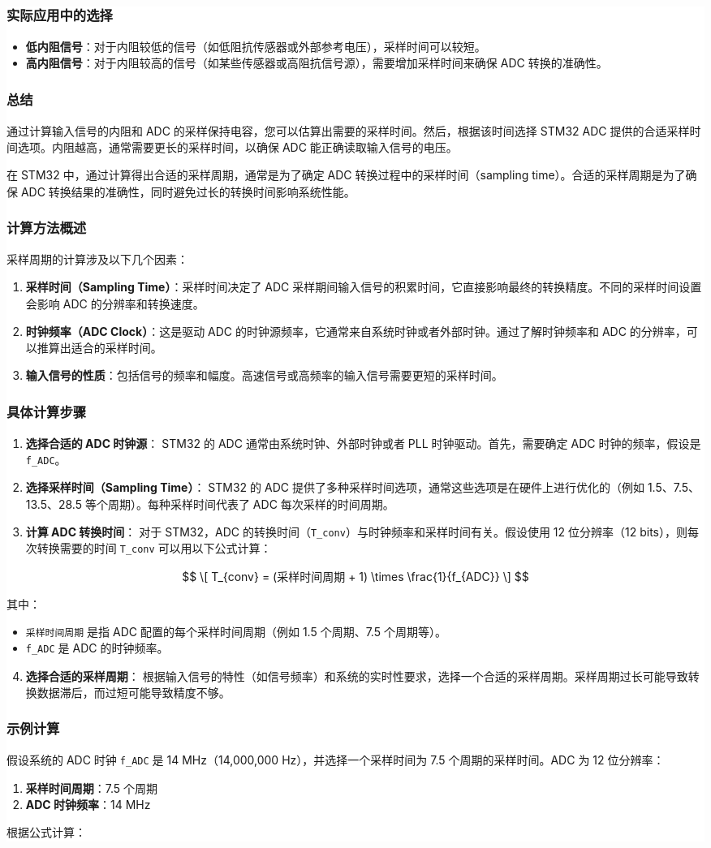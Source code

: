 ### 实际应用中的选择

- **低内阻信号**：对于内阻较低的信号（如低阻抗传感器或外部参考电压），采样时间可以较短。
- **高内阻信号**：对于内阻较高的信号（如某些传感器或高阻抗信号源），需要增加采样时间来确保 ADC 转换的准确性。

### 总结

通过计算输入信号的内阻和 ADC 的采样保持电容，您可以估算出需要的采样时间。然后，根据该时间选择 STM32 ADC 提供的合适采样时间选项。内阻越高，通常需要更长的采样时间，以确保 ADC 能正确读取输入信号的电压。


在 STM32 中，通过计算得出合适的采样周期，通常是为了确定 ADC 转换过程中的采样时间（sampling time）。合适的采样周期是为了确保 ADC 转换结果的准确性，同时避免过长的转换时间影响系统性能。

### 计算方法概述

采样周期的计算涉及以下几个因素：

1. **采样时间（Sampling Time）**：采样时间决定了 ADC 采样期间输入信号的积累时间，它直接影响最终的转换精度。不同的采样时间设置会影响 ADC 的分辨率和转换速度。
   
2. **时钟频率（ADC Clock）**：这是驱动 ADC 的时钟源频率，它通常来自系统时钟或者外部时钟。通过了解时钟频率和 ADC 的分辨率，可以推算出适合的采样时间。

3. **输入信号的性质**：包括信号的频率和幅度。高速信号或高频率的输入信号需要更短的采样时间。

### 具体计算步骤

1. **选择合适的 ADC 时钟源**：
   STM32 的 ADC 通常由系统时钟、外部时钟或者 PLL 时钟驱动。首先，需要确定 ADC 时钟的频率，假设是 `f_ADC`。

2. **选择采样时间（Sampling Time）**：
   STM32 的 ADC 提供了多种采样时间选项，通常这些选项是在硬件上进行优化的（例如 1.5、7.5、13.5、28.5 等个周期）。每种采样时间代表了 ADC 每次采样的时间周期。

3. **计算 ADC 转换时间**：
   对于 STM32，ADC 的转换时间（`T_conv`）与时钟频率和采样时间有关。假设使用 12 位分辨率（12 bits），则每次转换需要的时间 `T_conv` 可以用以下公式计算：

$$
   \[
   T_{conv} = (采样时间周期 + 1) \times \frac{1}{f_{ADC}}
   \]
$$

   其中：
   - `采样时间周期` 是指 ADC 配置的每个采样时间周期（例如 1.5 个周期、7.5 个周期等）。
   - `f_ADC` 是 ADC 的时钟频率。

4. **选择合适的采样周期**：
   根据输入信号的特性（如信号频率）和系统的实时性要求，选择一个合适的采样周期。采样周期过长可能导致转换数据滞后，而过短可能导致精度不够。

### 示例计算

假设系统的 ADC 时钟 `f_ADC` 是 14 MHz（14,000,000 Hz），并选择一个采样时间为 7.5 个周期的采样时间。ADC 为 12 位分辨率：

1. **采样时间周期**：7.5 个周期
2. **ADC 时钟频率**：14 MHz

根据公式计算：
